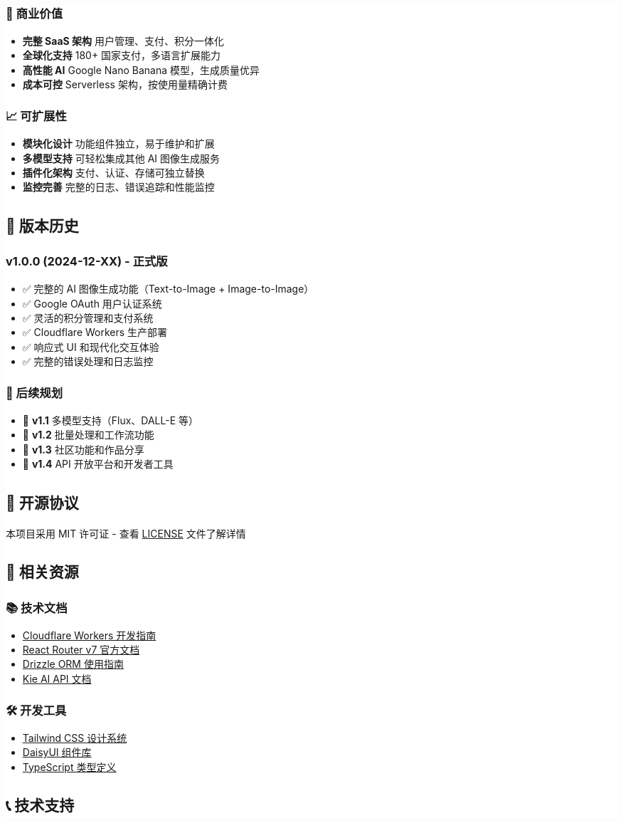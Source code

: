 ### 🎯 商业价值
- **完整 SaaS 架构** 用户管理、支付、积分一体化
- **全球化支持** 180+ 国家支付，多语言扩展能力
- **高性能 AI** Google Nano Banana 模型，生成质量优异
- **成本可控** Serverless 架构，按使用量精确计费

### 📈 可扩展性
- **模块化设计** 功能组件独立，易于维护和扩展
- **多模型支持** 可轻松集成其他 AI 图像生成服务
- **插件化架构** 支付、认证、存储可独立替换
- **监控完善** 完整的日志、错误追踪和性能监控

## 📝 版本历史

### v1.0.0 (2024-12-XX) - 正式版
- ✅ 完整的 AI 图像生成功能（Text-to-Image + Image-to-Image）
- ✅ Google OAuth 用户认证系统
- ✅ 灵活的积分管理和支付系统
- ✅ Cloudflare Workers 生产部署
- ✅ 响应式 UI 和现代化交互体验
- ✅ 完整的错误处理和日志监控

### 🔮 后续规划
- 🔄 **v1.1** 多模型支持（Flux、DALL-E 等）
- 🔄 **v1.2** 批量处理和工作流功能
- 🔄 **v1.3** 社区功能和作品分享
- 🔄 **v1.4** API 开放平台和开发者工具

## 📄 开源协议

本项目采用 MIT 许可证 - 查看 [LICENSE](LICENSE) 文件了解详情

## 🔗 相关资源

### 📚 技术文档
- [Cloudflare Workers 开发指南](https://developers.cloudflare.com/workers/)
- [React Router v7 官方文档](https://reactrouter.com/)
- [Drizzle ORM 使用指南](https://orm.drizzle.team/)
- [Kie AI API 文档](https://www.kie.ai/)

### 🛠️ 开发工具
- [Tailwind CSS 设计系统](https://tailwindcss.com/)
- [DaisyUI 组件库](https://daisyui.com/)
- [TypeScript 类型定义](https://www.typescriptlang.org/)

## 📞 技术支持
